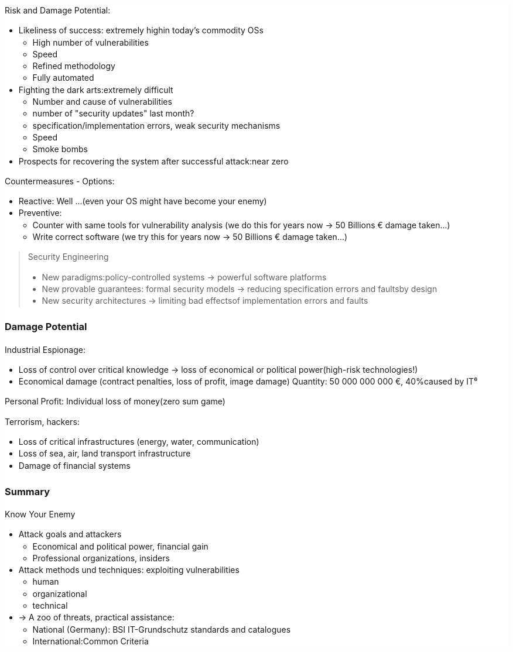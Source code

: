 Risk and Damage Potential:
- Likeliness of success: extremely highin today’s commodity OSs
  - High number of vulnerabilities
  - Speed
  - Refined methodology
  - Fully automated
- Fighting the dark arts:extremely difficult
  - Number and cause of vulnerabilities
  - number of "security updates" last month?
  - specification/implementation errors, weak security mechanisms
  - Speed
  - Smoke bombs
- Prospects for recovering the system after successful attack:near zero

Countermeasures - Options:
- Reactive: Well ...(even your OS might have become your enemy)
- Preventive:
  - Counter with same tools for vulnerability analysis (we do this for years now ->  50 Billions € damage taken...)
  - Write correct software (we try this for years now ->  50 Billions € damage taken...)

> Security Engineering
> 
> - New paradigms:policy-controlled systems ->  powerful software platforms
> - New provable guarantees: formal security models ->  reducing specification errors and faultsby design
> - New security architectures -> limiting bad effectsof implementation errors and faults

### Damage Potential
Industrial Espionage:
- Loss of control over critical knowledge ->  loss of economical or political power(high-risk technologies!)
- Economical damage (contract penalties, loss of profit, image damage)
Quantity: 50 000 000 000 €, 40%caused by IT⁶

Personal Profit: Individual loss of money(zero sum game)

Terrorism, hackers:
- Loss of critical infrastructures (energy, water, communication)
- Loss of sea, air, land transport infrastructure
- Damage of financial systems

### Summary
Know Your Enemy
- Attack goals and attackers
  - Economical and political power, financial gain
  - Professional organizations, insiders
- Attack methods und techniques: exploiting vulnerabilities
  - human
  - organizational
  - technical
- ->  A zoo of threats, practical assistance:
  - National (Germany): BSI IT-Grundschutz standards and catalogues
  - International:Common Criteria
